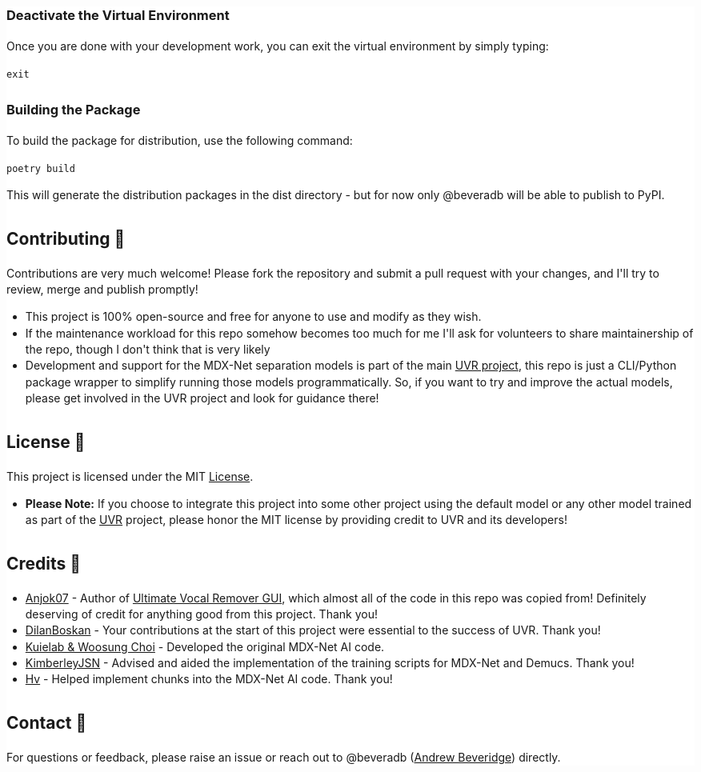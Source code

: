 ### Deactivate the Virtual Environment

Once you are done with your development work, you can exit the virtual environment by simply typing:

```
exit
```

### Building the Package

To build the package for distribution, use the following command:

```
poetry build
```

This will generate the distribution packages in the dist directory - but for now only @beveradb will be able to publish to PyPI.

## Contributing 🤝

Contributions are very much welcome! Please fork the repository and submit a pull request with your changes, and I'll try to review, merge and publish promptly!

- This project is 100% open-source and free for anyone to use and modify as they wish. 
- If the maintenance workload for this repo somehow becomes too much for me I'll ask for volunteers to share maintainership of the repo, though I don't think that is very likely
- Development and support for the MDX-Net separation models is part of the main [UVR project](https://github.com/Anjok07/ultimatevocalremovergui), this repo is just a CLI/Python package wrapper to simplify running those models programmatically. So, if you want to try and improve the actual models, please get involved in the UVR project and look for guidance there!

## License 📄

This project is licensed under the MIT [License](LICENSE).

- **Please Note:** If you choose to integrate this project into some other project using the default model or any other model trained as part of the [UVR](https://github.com/Anjok07/ultimatevocalremovergui) project, please honor the MIT license by providing credit to UVR and its developers!

## Credits 🙏

- [Anjok07](https://github.com/Anjok07) - Author of [Ultimate Vocal Remover GUI](https://github.com/Anjok07/ultimatevocalremovergui), which almost all of the code in this repo was copied from! Definitely deserving of credit for anything good from this project. Thank you!
- [DilanBoskan](https://github.com/DilanBoskan) - Your contributions at the start of this project were essential to the success of UVR. Thank you!
- [Kuielab & Woosung Choi](https://github.com/kuielab) - Developed the original MDX-Net AI code. 
- [KimberleyJSN](https://github.com/KimberleyJensen) - Advised and aided the implementation of the training scripts for MDX-Net and Demucs. Thank you!
- [Hv](https://github.com/NaJeongMo/Colab-for-MDX_B) - Helped implement chunks into the MDX-Net AI code. Thank you!

## Contact 💌

For questions or feedback, please raise an issue or reach out to @beveradb ([Andrew Beveridge](mailto:andrew@beveridge.uk)) directly.

